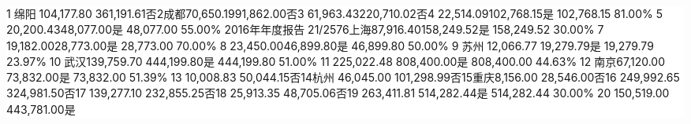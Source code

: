 1
绵阳
104,177.80
361,191.61否2成都70,650.1991,862.00否3
61,963.43220,710.02否4
22,514.09102,768.15是
102,768.15
81.00%
5
20,200.4348,077.00是
48,077.00
55.00%
2016年年度报告
21/2576上海87,916.40158,249.52是
158,249.52
30.00%
7
19,182.0028,773.00是
28,773.00
70.00%
8
23,450.0046,899.80是
46,899.80
50.00%
9
苏州
12,066.77
19,279.79是
19,279.79
23.97%
10
武汉139,759.70
444,199.80是
444,199.80
51.00%
11
225,022.48
808,400.00是
808,400.00
44.63%
12
南京67,120.00
73,832.00是
73,832.00
51.39%
13
10,008.83
50,044.15否14杭州
46,045.00
101,298.99否15重庆8,156.00
28,546.00否16
249,992.65
324,981.50否17
139,277.10
232,855.25否18
25,913.35
48,705.06否19
263,411.81
514,282.44是
514,282.44
30.00%
20
150,519.00
443,781.00是